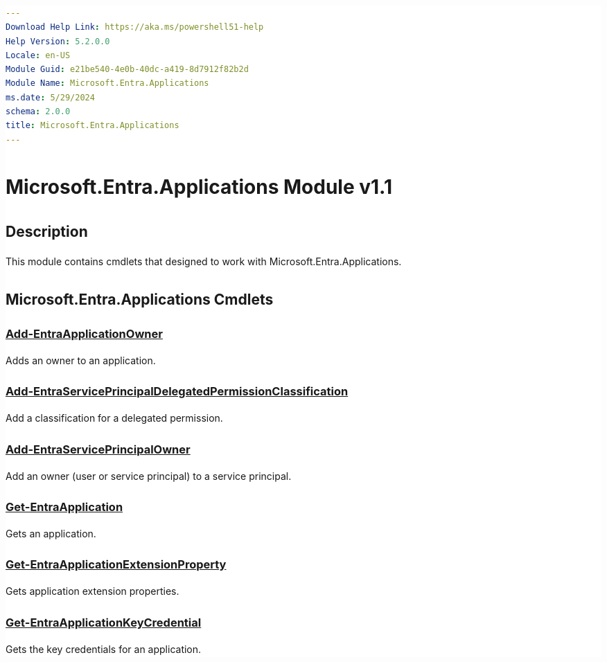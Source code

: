 ```yaml
---
Download Help Link: https://aka.ms/powershell51-help
Help Version: 5.2.0.0
Locale: en-US
Module Guid: e21be540-4e0b-40dc-a419-8d7912f82b2d
Module Name: Microsoft.Entra.Applications
ms.date: 5/29/2024
schema: 2.0.0
title: Microsoft.Entra.Applications
---
```

# Microsoft.Entra.Applications Module v1.1

## Description

This module contains cmdlets that designed to work with Microsoft.Entra.Applications.

## Microsoft.Entra.Applications Cmdlets

### [Add-EntraApplicationOwner](Add-EntraApplicationOwner.md)

Adds an owner to an application.

### [Add-EntraServicePrincipalDelegatedPermissionClassification](Add-EntraServicePrincipalDelegatedPermissionClassification.md)

Add a classification for a delegated permission.

### [Add-EntraServicePrincipalOwner](Add-EntraServicePrincipalOwner.md)

Add an owner (user or service principal) to a service principal.

### [Get-EntraApplication](Get-EntraApplication.md)

Gets an application.

### [Get-EntraApplicationExtensionProperty](Get-EntraApplicationExtensionProperty.md)

Gets application extension properties.

### [Get-EntraApplicationKeyCredential](Get-EntraApplicationKeyCredential.md)

Gets the key credentials for an application.
